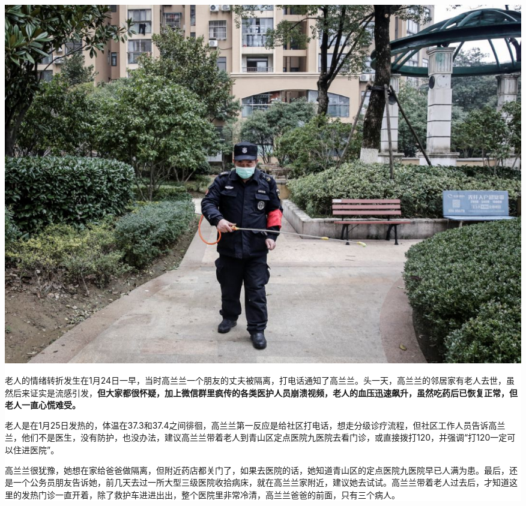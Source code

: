 ![](/images/post/af6729ca8c8531c5c5baa7efb7aacf85.jpg)  

老人的情绪转折发生在1月24日一早，当时高兰兰一个朋友的丈夫被隔离，打电话通知了高兰兰。头一天，高兰兰的邻居家有老人去世，虽然后来证实是流感引发，**但大家都很怀疑，加上微信群里疯传的各类医护人员崩溃视频，老人的血压迅速飙升，虽然吃药后已恢复正常，但老人一直心慌难受。**

老人是在1月25日发热的，体温在37.3和37.4之间徘徊，高兰兰第一反应是给社区打电话，想走分级诊疗流程，但社区工作人员告诉高兰兰，他们不是医生，没有防护，也没办法，建议高兰兰带着老人到青山区定点医院九医院去看门诊，或直接拨打120，并强调“打120一定可以住进医院”。

高兰兰很犹豫，她想在家给爸爸做隔离，但附近药店都关门了，如果去医院的话，她知道青山区的定点医院九医院早已人满为患。最后，还是一个公务员朋友告诉她，前几天去过一所大型三级医院收拾病床，就在高兰兰家附近，建议她去试试。高兰兰带着老人过去后，才知道这里的发热门诊一直开着，除了救护车进进出出，整个医院里非常冷清，高兰兰爸爸的前面，只有三个病人。  
